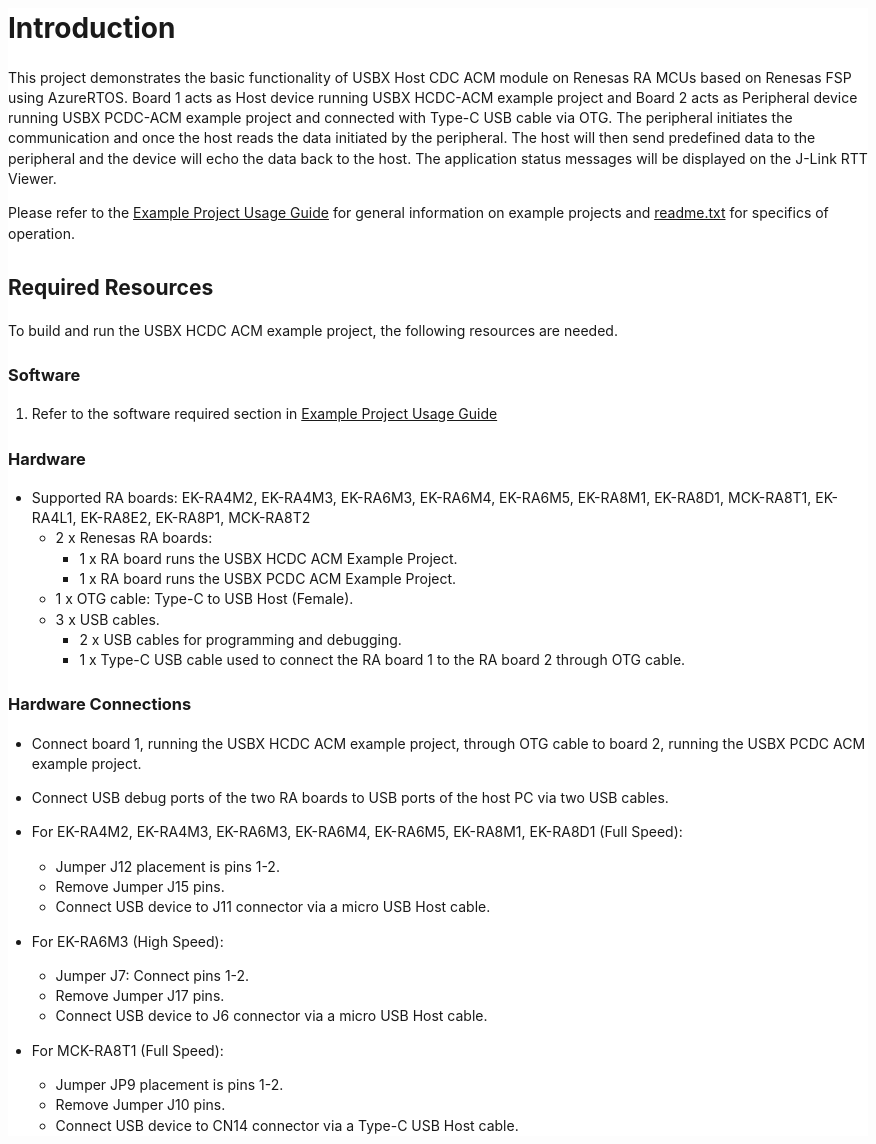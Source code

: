 # Introduction #

This project demonstrates the basic functionality of USBX Host CDC ACM module on Renesas RA MCUs based on Renesas FSP using AzureRTOS. Board 1 acts as Host device running USBX HCDC-ACM example project and Board 2 acts as Peripheral device running USBX PCDC-ACM example project and connected with Type-C USB cable via OTG. 
The peripheral initiates the communication and once the host reads the data initiated by the peripheral. The host will then send predefined data to the peripheral and the device will echo the data back to the host. 
The application status messages will be displayed on the J-Link RTT Viewer.

Please refer to the [Example Project Usage Guide](https://github.com/renesas/ra-fsp-examples/blob/master/example_projects/Example%20Project%20Usage%20Guide.pdf) 
for general information on example projects and [readme.txt](./readme.txt) for specifics of operation.

## Required Resources ## 
To build and run the USBX HCDC ACM example project, the following resources are needed.

### Software ###
1. Refer to the software required section in [Example Project Usage Guide](https://github.com/renesas/ra-fsp-examples/blob/master/example_projects/Example%20Project%20Usage%20Guide.pdf)

### Hardware ###
* Supported RA boards: EK-RA4M2, EK-RA4M3, EK-RA6M3, EK-RA6M4, EK-RA6M5, EK-RA8M1, EK-RA8D1, MCK-RA8T1, EK-RA4L1, EK-RA8E2, EK-RA8P1, MCK-RA8T2
  * 2 x Renesas RA boards:
    * 1 x RA board runs the USBX HCDC ACM Example Project.
    * 1 x RA board runs the USBX PCDC ACM Example Project.
  * 1 x OTG cable: Type-C to USB Host (Female).
  * 3 x USB cables.
    * 2 x USB cables for programming and debugging.
    * 1 x Type-C USB cable used to connect the RA board 1 to the RA board 2 through OTG cable.

### Hardware Connections ###
* Connect board 1, running the USBX HCDC ACM example project, through OTG cable to board 2, running the USBX PCDC ACM example project.
* Connect USB debug ports of the two RA boards to USB ports of the host PC via two USB cables.
* For EK-RA4M2, EK-RA4M3, EK-RA6M3, EK-RA6M4, EK-RA6M5, EK-RA8M1, EK-RA8D1 (Full Speed):
  * Jumper J12 placement is pins 1-2.
  * Remove Jumper J15 pins.
  * Connect USB device to J11 connector via a micro USB Host cable.

* For EK-RA6M3 (High Speed):
  * Jumper J7: Connect pins 1-2.
  * Remove Jumper J17 pins.
  * Connect USB device to J6 connector via a micro USB Host cable.

* For MCK-RA8T1 (Full Speed):
  * Jumper JP9 placement is pins 1-2.
  * Remove Jumper J10 pins.
  * Connect USB device to CN14 connector via a Type-C USB Host cable.
